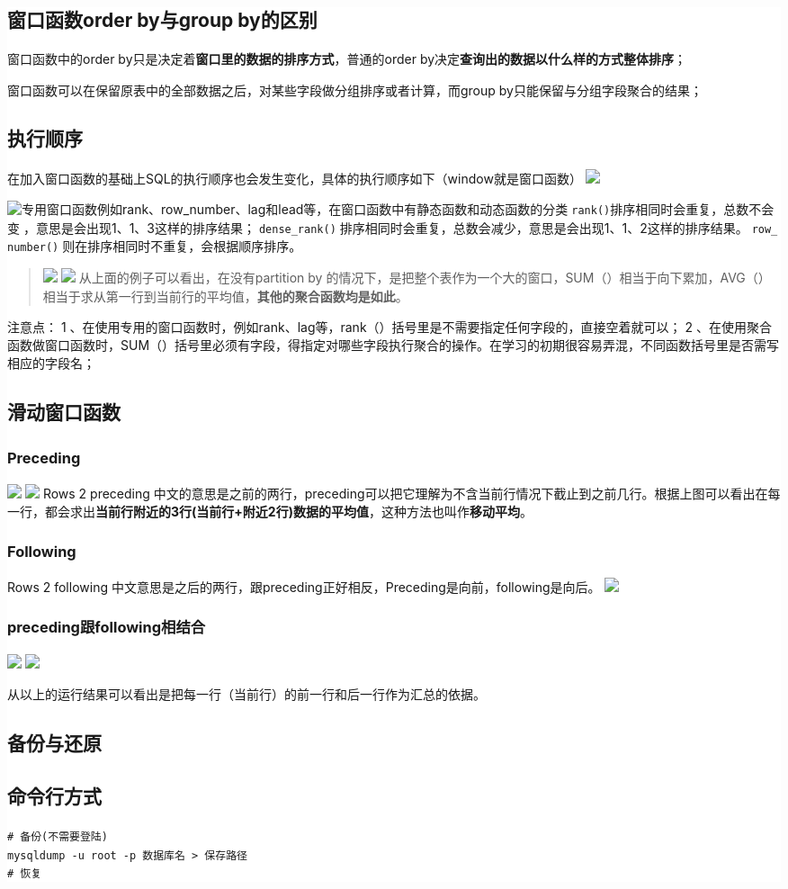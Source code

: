 ## 窗口函数order by与group by的区别
窗口函数中的order by只是决定着**窗口里的数据的排序方式**，普通的order by决定**查询出的数据以什么样的方式整体排序**；

窗口函数可以在保留原表中的全部数据之后，对某些字段做分组排序或者计算，而group by只能保留与分组字段聚合的结果；

## 执行顺序

在加入窗口函数的基础上SQL的执行顺序也会发生变化，具体的执行顺序如下（window就是窗口函数）
![](https://upload-images.jianshu.io/upload_images/18339009-cd689024f076a36a.png?imageMogr2/auto-orient/strip%7CimageView2/2/w/1240)

![专用窗口函数例如rank、row_number、lag和lead等，在窗口函数中有静态函数和动态函数的分类](https://upload-images.jianshu.io/upload_images/18339009-fbbe65cca6ca527b.png?imageMogr2/auto-orient/strip%7CimageView2/2/w/1240)
```rank()```排序相同时会重复，总数不会变 ，意思是会出现1、1、3这样的排序结果；
```dense_rank()``` 排序相同时会重复，总数会减少，意思是会出现1、1、2这样的排序结果。
```row_number()``` 则在排序相同时不重复，会根据顺序排序。


>![](https://upload-images.jianshu.io/upload_images/18339009-96223baa7e580bc7.png?imageMogr2/auto-orient/strip%7CimageView2/2/w/1240)
![](https://upload-images.jianshu.io/upload_images/18339009-95bdd2e203a8310e.png?imageMogr2/auto-orient/strip%7CimageView2/2/w/1240)
从上面的例子可以看出，在没有partition by 的情况下，是把整个表作为一个大的窗口，SUM（）相当于向下累加，AVG（）相当于求从第一行到当前行的平均值，**其他的聚合函数均是如此**。

注意点：
1 、在使用专用的窗口函数时，例如rank、lag等，rank（）括号里是不需要指定任何字段的，直接空着就可以；
2 、在使用聚合函数做窗口函数时，SUM（）括号里必须有字段，得指定对哪些字段执行聚合的操作。在学习的初期很容易弄混，不同函数括号里是否需写相应的字段名；


## <span id="head77"> 滑动窗口函数</span>

### <span id="head78"> Preceding</span>

![](https://upload-images.jianshu.io/upload_images/18339009-5f33b14e770215a7?imageMogr2/auto-orient/strip%7CimageView2/2/w/1240)
![](https://upload-images.jianshu.io/upload_images/18339009-c048cc9e17b7073b?imageMogr2/auto-orient/strip%7CimageView2/2/w/1240)
Rows 2 preceding 中文的意思是之前的两行，preceding可以把它理解为不含当前行情况下截止到之前几行。根据上图可以看出在每一行，都会求出**当前行附近的3行(当前行+附近2行)数据的平均值**，这种方法也叫作**移动平均**。

### <span id="head79"> Following</span>

Rows 2 following 中文意思是之后的两行，跟preceding正好相反，Preceding是向前，following是向后。
![](https://upload-images.jianshu.io/upload_images/18339009-93d5c51eb26202a6?imageMogr2/auto-orient/strip%7CimageView2/2/w/1240)

### <span id="head80"> preceding跟following相结合</span>

![](https://upload-images.jianshu.io/upload_images/18339009-4b2be94447f8744d?imageMogr2/auto-orient/strip%7CimageView2/2/w/1240)
![](https://upload-images.jianshu.io/upload_images/18339009-85623bf00d8f8866?imageMogr2/auto-orient/strip%7CimageView2/2/w/1240)

从以上的运行结果可以看出是把每一行（当前行）的前一行和后一行作为汇总的依据。



## <span id="head81"> 备份与还原</span>

## <span id="head82"> 命令行方式</span>

```shell
# 备份(不需要登陆)
mysqldump -u root -p 数据库名 > 保存路径
# 恢复
```